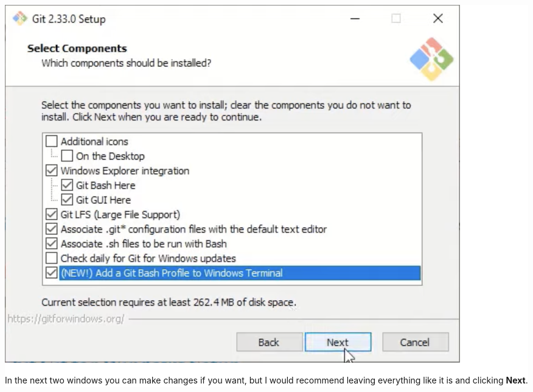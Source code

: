 ![Git Installation Third Window](../2021-11-04-expo-development-environment-setup-for-first-react-native-project-windows/git_installation_3.png)
<br/>

In the next two windows you can make changes if you want, but I would recommend leaving everything like it is and clicking **Next**.